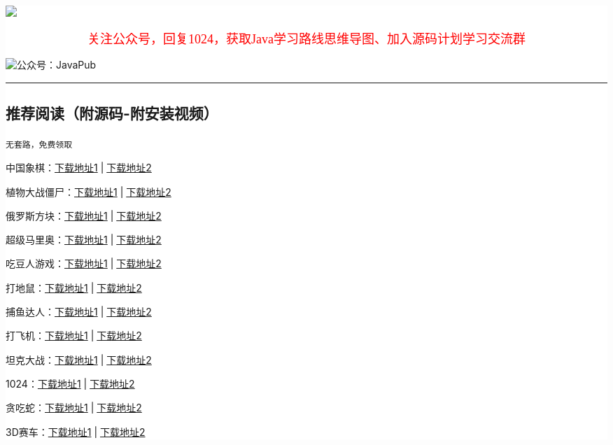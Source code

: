 

![](https://img-blog.csdnimg.cn/f0dfc15b686e4c18bfcbddc702464327.gif#pic_center)

<center>
 <font face="黑体" color="red" size="4">关注公众号，回复1024，获取Java学习路线思维导图、加入源码计划学习交流群</font> 
</center>


![公众号：JavaPub](https://img-blog.csdnimg.cn/20210218233243678.jpg#pic_center)




---



## 推荐阅读（附源码-附安装视频）

`无套路，免费领取`



中国象棋：[下载地址1](https://javapub.blog.csdn.net/article/details/124503370) | [下载地址2](http://javapub.net.cn/project/game/chinese-chess-game.html)

植物大战僵尸：[下载地址1](https://javapub.blog.csdn.net/article/details/124238828) | [下载地址2](http://javapub.net.cn/project/game/plants-vs-zombies-game.html)

俄罗斯方块：[下载地址1](https://javapub.blog.csdn.net/article/details/124471774) | [下载地址2](http://javapub.net.cn/project/game/super-mario-game.html)

超级马里奥：[下载地址1](https://javapub.blog.csdn.net/article/details/124463555) | [下载地址2](http://javapub.net.cn/project/game/super-mario-game.html)

吃豆人游戏：[下载地址1](https://javapub.blog.csdn.net/article/details/124463461) | [下载地址2](http://javapub.net.cn/project/game/super-mario-game.html)

打地鼠：[下载地址1](https://javapub.blog.csdn.net/article/details/124463376) | [下载地址2](http://javapub.net.cn/project/game/super-mario-game.html)

捕鱼达人：[下载地址1](https://javapub.blog.csdn.net/article/details/123834030) | [下载地址2](http://javapub.net.cn/project/game/catch-fish-game.html)

打飞机：[下载地址1](https://javapub.blog.csdn.net/article/details/123699508) | [下载地址2](http://javapub.net.cn/project/game/super-mario-game.html)

坦克大战：[下载地址1](https://javapub.blog.csdn.net/article/details/123779963) | [下载地址2](http://javapub.net.cn/project/game/super-mario-game.html)

1024：[下载地址1](https://javapub.blog.csdn.net/article/details/123832950) | [下载地址2](http://javapub.net.cn/project/game/super-mario-game.html)

贪吃蛇：[下载地址1](https://javapub.blog.csdn.net/article/details/123833575) | [下载地址2](http://javapub.net.cn/project/game/super-mario-game.html)

3D赛车：[下载地址1](https://javapub.blog.csdn.net/article/details/124462822) | [下载地址2](http://javapub.net.cn/project/game/3d-racing-game.html)


